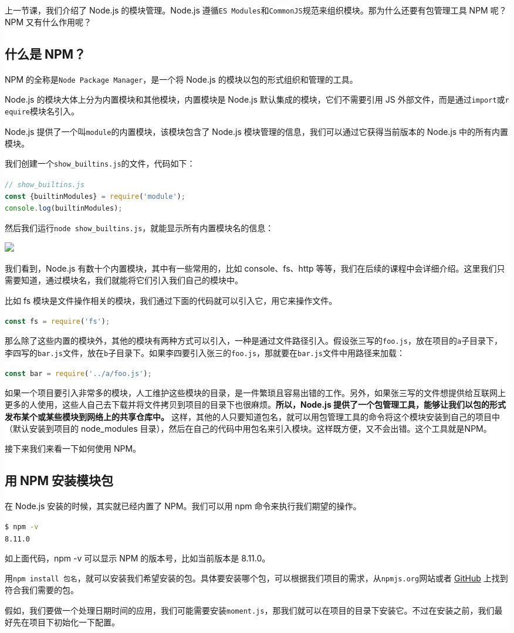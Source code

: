 上一节课，我们介绍了 Node.js 的模块管理。Node.js 遵循`ES Modules`和`CommonJS`规范来组织模块。那为什么还要有包管理工具 NPM 呢？NPM 又有什么作用呢？

## 什么是 NPM？

NPM 的全称是`Node Package Manager`，是一个将 Node.js 的模块以包的形式组织和管理的工具。

Node.js 的模块大体上分为内置模块和其他模块，内置模块是 Node.js 默认集成的模块，它们不需要引用 JS 外部文件，而是通过`import`或`require`模块名引入。

Node.js 提供了一个叫`module`的内置模块，该模块包含了 Node.js 模块管理的信息，我们可以通过它获得当前版本的 Node.js 中的所有内置模块。

我们创建一个`show_builtins.js`的文件，代码如下：

```js
// show_builtins.js
const {builtinModules} = require('module');
console.log(builtinModules);
```

然后我们运行`node show_builtins.js`，就能显示所有内置模块名的信息：

![](https://p2.ssl.qhimg.com/t018851f49e0a0d35d9.jpg)

我们看到，Node.js 有数十个内置模块，其中有一些常用的，比如 console、fs、http 等等，我们在后续的课程中会详细介绍。这里我们只需要知道，通过模块名，我们就能将它们引入我们自己的模块中。

比如 fs 模块是文件操作相关的模块，我们通过下面的代码就可以引入它，用它来操作文件。

```js
const fs = require('fs');
```

那么除了这些内置的模块外，其他的模块有两种方式可以引入，一种是通过文件路径引入。假设张三写的`foo.js`，放在项目的`a`子目录下，李四写的`bar.js`文件，放在`b`子目录下。如果李四要引入张三的`foo.js`，那就要在`bar.js`文件中用路径来加载：

```js
const bar = require('../a/foo.js');
```

如果一个项目要引入非常多的模块，人工维护这些模块的目录，是一件繁琐且容易出错的工作。另外，如果张三写的文件想提供给互联网上更多的人使用，这些人自己去下载并将文件拷贝到项目的目录下也很麻烦。**所以，Node.js 提供了一个包管理工具，能够让我们以包的形式发布某个或某些模块到网络上的共享仓库中。** 这样，其他的人只要知道包名，就可以用包管理工具的命令将这个模块安装到自己的项目中（默认安装到项目的 node_modules 目录），然后在自己的代码中用包名来引入模块。这样既方便，又不会出错。这个工具就是NPM。

接下来我们来看一下如何使用 NPM。

## 用 NPM 安装模块包

在 Node.js 安装的时候，其实就已经内置了 NPM。我们可以用 npm 命令来执行我们期望的操作。

```bash
$ npm -v
8.11.0
```

如上面代码，npm -v 可以显示 NPM 的版本号，比如当前版本是 8.11.0。

用`npm install 包名`，就可以安装我们希望安装的包。具体要安装哪个包，可以根据我们项目的需求，从`npmjs.org`网站或者 [GitHub](https://github.com) 上找到符合我们需要的包。

假如，我们要做一个处理日期时间的应用，我们可能需要安装`moment.js`，那我们就可以在项目的目录下安装它。不过在安装之前，我们最好先在项目下初始化一下配置。
